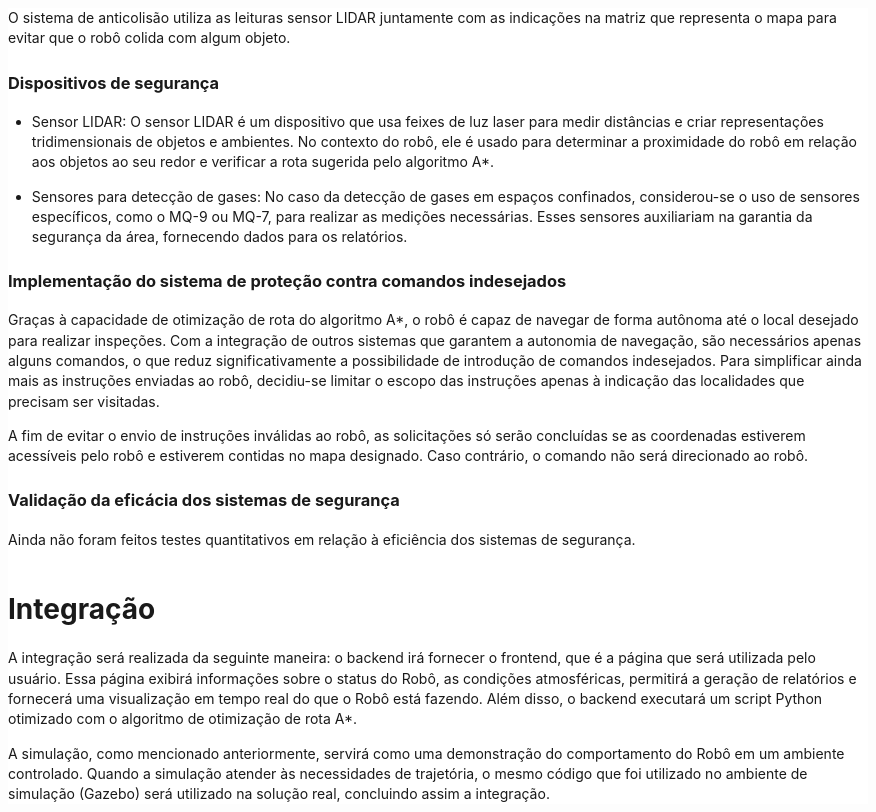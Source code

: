 O sistema de anticolisão utiliza as leituras sensor LIDAR juntamente com as indicações na matriz que representa o mapa para evitar que o robô colida com algum objeto.

### Dispositivos de segurança

- Sensor LIDAR: O sensor LIDAR é um dispositivo que usa feixes de luz laser para medir distâncias e criar representações tridimensionais de objetos e ambientes. No contexto do robô, ele é usado para determinar a proximidade do robô em relação aos objetos ao seu redor e verificar a rota sugerida pelo algoritmo A*.

- Sensores para detecção de gases: No caso da detecção de gases em espaços confinados, considerou-se o uso de sensores específicos, como o MQ-9 ou MQ-7, para realizar as medições necessárias. Esses sensores auxiliariam na garantia da segurança da área, fornecendo dados para os relatórios.

### Implementação do sistema de proteção contra comandos indesejados

Graças à capacidade de otimização de rota do algoritmo A*, o robô é capaz de navegar de forma autônoma até o local desejado para realizar inspeções. Com a integração de outros sistemas que garantem a autonomia de navegação, são necessários apenas alguns comandos, o que reduz significativamente a possibilidade de introdução de comandos indesejados. Para simplificar ainda mais as instruções enviadas ao robô, decidiu-se limitar o escopo das instruções apenas à indicação das localidades que precisam ser visitadas.

A fim de evitar o envio de instruções inválidas ao robô, as solicitações só serão concluídas se as coordenadas estiverem acessíveis pelo robô e estiverem contidas no mapa designado. Caso contrário, o comando não será direcionado ao robô.

### Validação da eficácia dos sistemas de segurança

Ainda não foram feitos testes quantitativos em relação à eficiência dos sistemas de segurança.

# Integração

A integração será realizada da seguinte maneira: o backend irá fornecer o frontend, que é a página que será utilizada pelo usuário. Essa página exibirá informações sobre o status do Robô, as condições atmosféricas, permitirá a geração de relatórios e fornecerá uma visualização em tempo real do que o Robô está fazendo. Além disso, o backend executará um script Python otimizado com o algoritmo de otimização de rota A*.

A simulação, como mencionado anteriormente, servirá como uma demonstração do comportamento do Robô em um ambiente controlado. Quando a simulação atender às necessidades de trajetória, o mesmo código que foi utilizado no ambiente de simulação (Gazebo) será utilizado na solução real, concluindo assim a integração.



<p  align="center">
